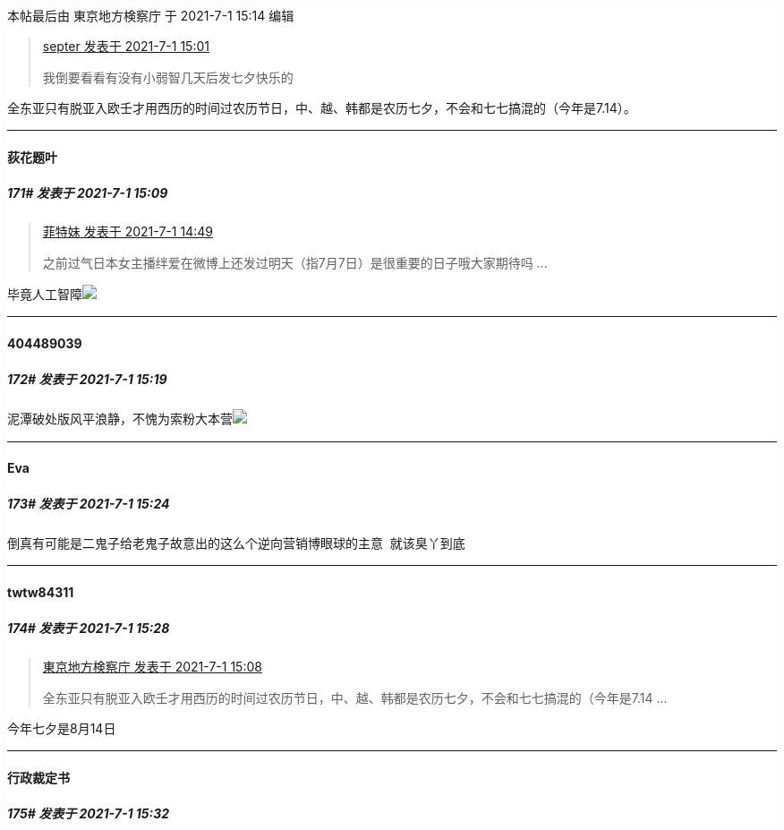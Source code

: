 
 本帖最后由 東京地方検察庁 于 2021-7-1 15:14 编辑 
<blockquote><a href="httphttps://bbs.saraba1st.com/2b/forum.php?mod=redirect&amp;goto=findpost&amp;pid=51803065&amp;ptid=2012923" target="_blank">septer 发表于 2021-7-1 15:01</a>

我倒要看看有没有小弱智几天后发七夕快乐的</blockquote>
全东亚只有脱亚入欧壬才用西历的时间过农历节日，中、越、韩都是农历七夕，不会和七七搞混的（今年是7.14）。


*****

####  荻花题叶  
##### 171#       发表于 2021-7-1 15:09


<blockquote><a href="httphttps://bbs.saraba1st.com/2b/forum.php?mod=redirect&amp;goto=findpost&amp;pid=51802921&amp;ptid=2012923" target="_blank">菲特妹 发表于 2021-7-1 14:49</a>

之前过气日本女主播绊爱在微博上还发过明天（指7月7日）是很重要的日子哦大家期待吗 ...</blockquote>
毕竟人工智障<img src="https://static.saraba1st.com/image/smiley/face2017/067.png" referrerpolicy="no-referrer">


*****

####  404489039  
##### 172#       发表于 2021-7-1 15:19


泥潭破处版风平浪静，不愧为索粉大本营<img src="https://static.saraba1st.com/image/smiley/face2017/065.png" referrerpolicy="no-referrer">


*****

####  Eva  
##### 173#       发表于 2021-7-1 15:24


倒真有可能是二鬼子给老鬼子故意出的这么个逆向营销博眼球的主意  就该臭丫到底


*****

####  twtw84311  
##### 174#       发表于 2021-7-1 15:28


<blockquote><a href="httphttps://bbs.saraba1st.com/2b/forum.php?mod=redirect&amp;goto=findpost&amp;pid=51803131&amp;ptid=2012923" target="_blank">東京地方検察庁 发表于 2021-7-1 15:08</a>

全东亚只有脱亚入欧壬才用西历的时间过农历节日，中、越、韩都是农历七夕，不会和七七搞混的（今年是7.14 ...</blockquote>
今年七夕是8月14日


*****

####  行政裁定书  
##### 175#       发表于 2021-7-1 15:32
